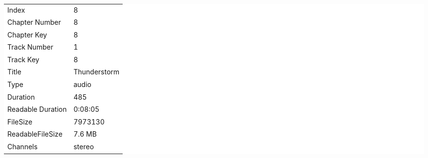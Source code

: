 |  |  |
| - | - |
| Index | 8 |
| Chapter Number | 8 |
| Chapter Key | 8 |
| Track Number | 1 |
| Track Key | 8 |
| Title | Thunderstorm |
| Type | audio |
| Duration | 485 |
| Readable Duration | 0:08:05 |
| FileSize | 7973130 |
| ReadableFileSize | 7.6 MB |
| Channels | stereo |

